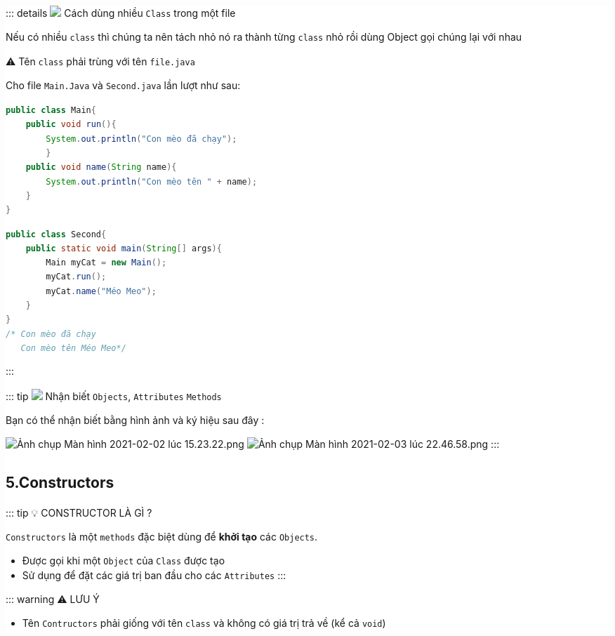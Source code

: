 ::: details <img src="https://raw.githubusercontent.com/Zenfection/Image/master/2021/07/30-17-32-00-icons8-one_to_many.png" width="25"> Cách dùng nhiều <code>Class</code> trong một file 

Nếu có nhiều `class` thì chúng ta nên tách nhỏ nó ra thành từng `class` nhỏ rồi dùng Object gọi chúng lại với nhau

⚠️ Tên `class` phải trùng với tên `file.java`

Cho file `Main.Java` và `Second.java` lần lượt như sau: 

```java
public class Main{
    public void run(){
        System.out.println("Con mèo đã chạy");
        }
    public void name(String name){
        System.out.println("Con mèo tên " + name);
    }
}
```

```java
public class Second{
    public static void main(String[] args){
        Main myCat = new Main();
        myCat.run();
        myCat.name("Méo Meo");
    }
}
/* Con mèo đã chạy
   Con mèo tên Méo Meo*/
```
:::

::: tip <img src="https://raw.githubusercontent.com/Zenfection/Image/master/2021/07/30-17-33-43-icons8-see_no_evil_monkey.png" width="25"> Nhận biết <code>Objects</code>, <code>Attributes</code> <code>Methods</code>

Bạn có thể nhận biết bằng hình ảnh và ký hiệu sau đây : 

<img title="" src="https://raw.githubusercontent.com/Zenfection/Image/master/2021/02/03-22-42-59-A%CC%89nh%20chu%CC%A3p%20Ma%CC%80n%20hi%CC%80nh%202021-02-02%20lu%CC%81c%2015.23.22.png" alt="Ảnh chụp Màn hình 2021-02-02 lúc 15.23.22.png" width="550">

<img src="https://raw.githubusercontent.com/Zenfection/Image/master/2021/02/03-22-48-31-A%CC%89nh%20chu%CC%A3p%20Ma%CC%80n%20hi%CC%80nh%202021-02-03%20lu%CC%81c%2022.46.58.png" title="" alt="Ảnh chụp Màn hình 2021-02-03 lúc 22.46.58.png" width="500">
:::

## 5.Constructors

::: tip 💡 CONSTRUCTOR LÀ GÌ ? 

`Constructors` là một `methods` đặc biệt dùng để **khởi tạo** các `Objects`. 

- Được gọi khi một `Object` của `Class` được tạo 
- Sử dụng để đặt các giá trị ban đầu cho các `Attributes` 
:::

::: warning ⚠️ LƯU Ý

- Tên `Contructors` phải giống với tên `class` và không có giá trị trả về (kể cả `void`)
